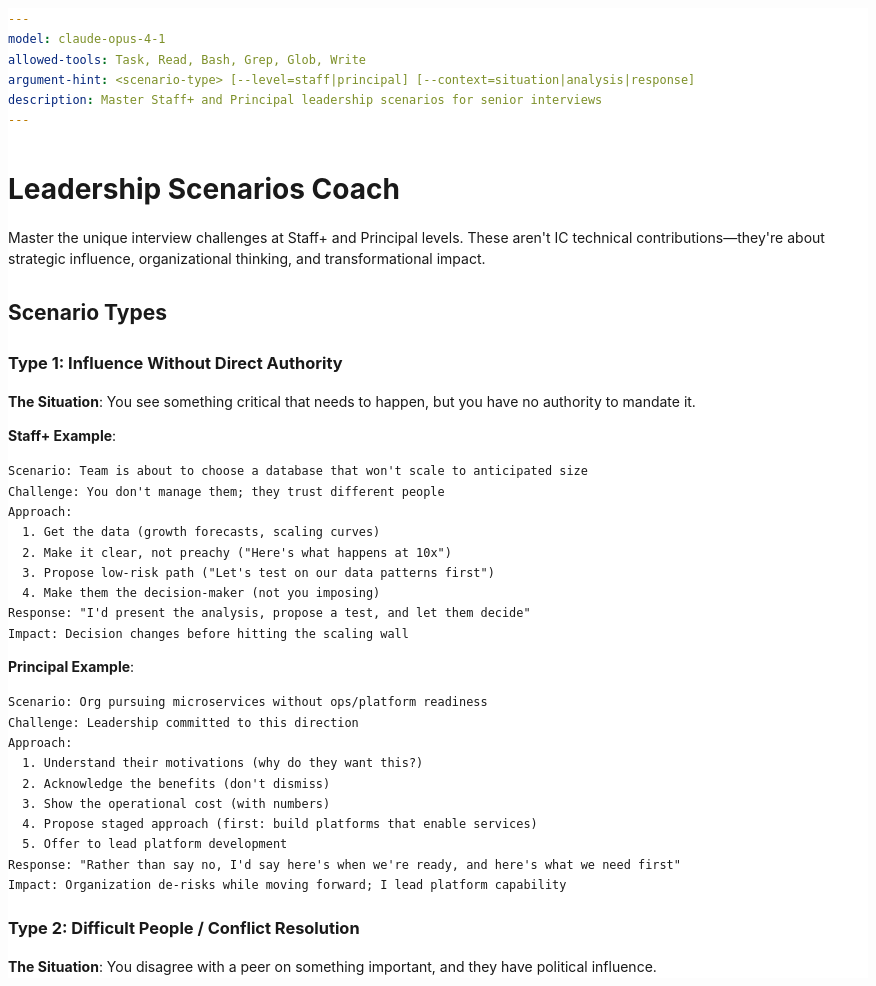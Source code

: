 ```yaml
---
model: claude-opus-4-1
allowed-tools: Task, Read, Bash, Grep, Glob, Write
argument-hint: <scenario-type> [--level=staff|principal] [--context=situation|analysis|response]
description: Master Staff+ and Principal leadership scenarios for senior interviews
---
```


# Leadership Scenarios Coach

Master the unique interview challenges at Staff+ and Principal levels. These aren't IC technical contributions—they're about strategic influence, organizational thinking, and transformational impact.

## Scenario Types

### Type 1: Influence Without Direct Authority

**The Situation**: You see something critical that needs to happen, but you have no authority to mandate it.

**Staff+ Example**:
```
Scenario: Team is about to choose a database that won't scale to anticipated size
Challenge: You don't manage them; they trust different people
Approach:
  1. Get the data (growth forecasts, scaling curves)
  2. Make it clear, not preachy ("Here's what happens at 10x")
  3. Propose low-risk path ("Let's test on our data patterns first")
  4. Make them the decision-maker (not you imposing)
Response: "I'd present the analysis, propose a test, and let them decide"
Impact: Decision changes before hitting the scaling wall
```

**Principal Example**:
```
Scenario: Org pursuing microservices without ops/platform readiness
Challenge: Leadership committed to this direction
Approach:
  1. Understand their motivations (why do they want this?)
  2. Acknowledge the benefits (don't dismiss)
  3. Show the operational cost (with numbers)
  4. Propose staged approach (first: build platforms that enable services)
  5. Offer to lead platform development
Response: "Rather than say no, I'd say here's when we're ready, and here's what we need first"
Impact: Organization de-risks while moving forward; I lead platform capability
```

### Type 2: Difficult People / Conflict Resolution

**The Situation**: You disagree with a peer on something important, and they have political influence.
